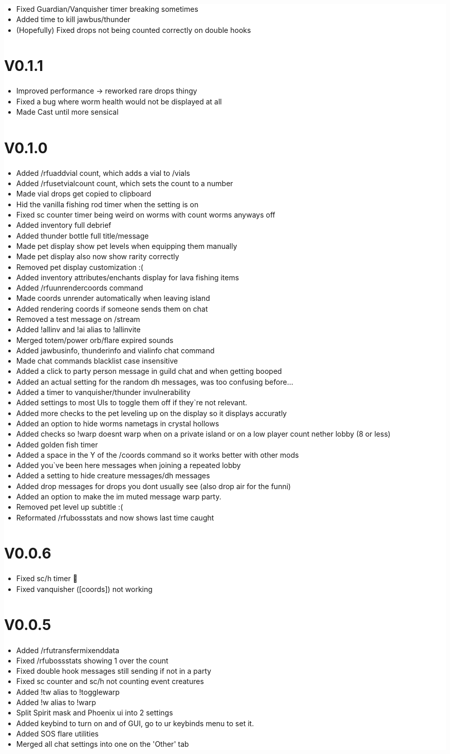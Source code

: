 - Fixed Guardian/Vanquisher timer breaking sometimes
- Added time to kill jawbus/thunder
- (Hopefully) Fixed drops not being counted correctly on double hooks
# V0.1.1
- Improved performance -> reworked rare drops thingy
- Fixed a bug where worm health would not be displayed at all
- Made Cast until more sensical
# V0.1.0
- Added /rfuaddvial count, which adds a vial to /vials
- Added /rfusetvialcount count, which sets the count to a number
- Made vial drops get copied to clipboard
- Hid the vanilla fishing rod timer when the setting is on
- Fixed sc counter timer being weird on worms with count worms anyways off
- Added inventory full debrief
- Added thunder bottle full title/message
- Made pet display show pet levels when equipping them manually
- Made pet display also now show rarity correctly
- Removed pet display customization :(
- Added inventory attributes/enchants display for lava fishing items
- Added /rfuunrendercoords command
- Made coords unrender automatically when leaving island
- Added rendering coords if someone sends them on chat
- Removed a test message on /stream
- Added !allinv and !ai alias to !allinvite
- Merged totem/power orb/flare expired sounds
- Added jawbusinfo, thunderinfo and vialinfo chat command
- Made chat commands blacklist case insensitive
- Added a click to party person message in guild chat and when getting booped
- Added an actual setting for the random dh messages, was too confusing before...
- Added a timer to vanquisher/thunder invulnerability
- Added settings to most UIs to toggle them off if they`re not relevant.
- Added more checks to the pet leveling up on the display so it displays accuratly
- Added an option to hide worms nametags in crystal hollows
- Added checks so !warp doesnt warp when on a private island or on a low player count nether lobby (8 or less)
- Added golden fish timer
- Added a space in the Y of the /coords command so it works better with other mods
- Added you`ve been here messages when joining a repeated lobby
- Added a setting to hide creature messages/dh messages
- Added drop messages for drops you dont usually see (also drop air for the funni)
- Added an option to make the im muted message warp party.
- Removed pet level up subtitle :(
- Reformated /rfubossstats and now shows last time caught
# V0.0.6
- Fixed sc/h timer :facepalm:
- Fixed vanquisher ([coords]) not working
# V0.0.5
- Added /rfutransfermixenddata
- Fixed /rfubossstats showing 1 over the count
- Fixed double hook messages still sending if not in a party
- Fixed sc counter and sc/h not counting event creatures
- Added !tw alias to !togglewarp
- Added !w alias to !warp
- Split Spirit mask and Phoenix ui into 2 settings
- Added keybind to turn on and of GUI, go to ur keybinds menu to set it.
- Added SOS flare utilities
- Merged all chat settings into one on the 'Other' tab